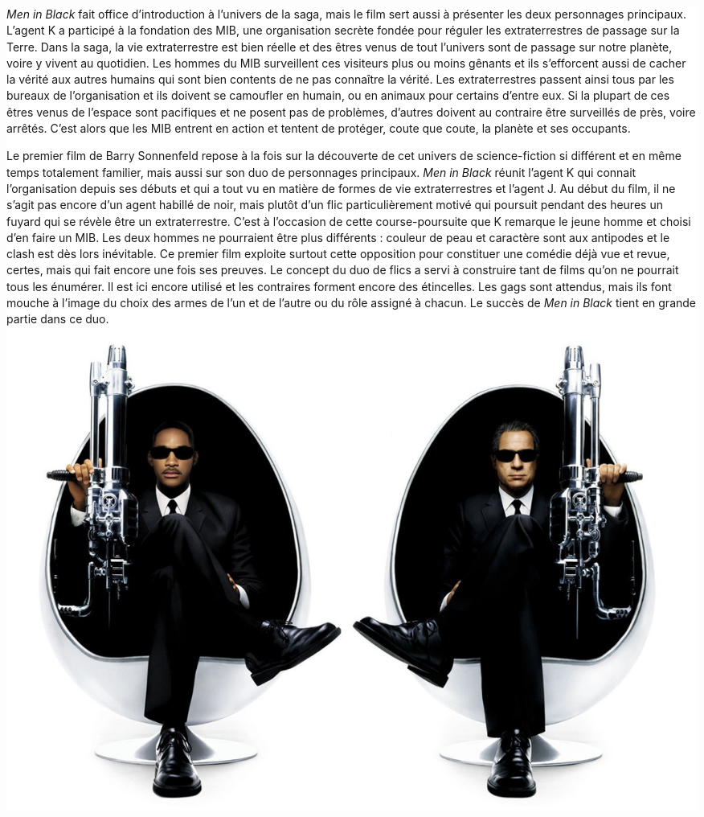 <p><em>Men in Black</em> fait office d&rsquo;introduction à l&rsquo;univers de la saga, mais le film sert aussi à présenter les deux personnages principaux. L&rsquo;agent K a participé à la fondation des MIB, une organisation secrète fondée pour réguler les extraterrestres de passage sur la Terre. Dans la saga, la vie extraterrestre est bien réelle et des êtres venus de tout l&rsquo;univers sont de passage sur notre planète, voire y vivent au quotidien. Les hommes du MIB surveillent ces visiteurs plus ou moins gênants et ils s&rsquo;efforcent aussi de cacher la vérité aux autres humains qui sont bien contents de ne pas connaître la vérité. Les extraterrestres passent ainsi tous par les bureaux de l&rsquo;organisation et ils doivent se camoufler en humain, ou en animaux pour certains d&rsquo;entre eux. Si la plupart de ces êtres venus de l&rsquo;espace sont pacifiques et ne posent pas de problèmes, d&rsquo;autres doivent au contraire être surveillés de près, voire arrêtés. C&rsquo;est alors que les MIB entrent en action et tentent de protéger, coute que coute, la planète et ses occupants.</p>
<p>Le premier film de Barry Sonnenfeld repose à la fois sur la découverte de cet univers de science-fiction si différent et en même temps totalement familier, mais aussi sur son duo de personnages principaux. <em>Men in Black</em> réunit l&rsquo;agent K qui connait l&rsquo;organisation depuis ses débuts et qui a tout vu en matière de formes de vie extraterrestres et l&rsquo;agent J. Au début du film, il ne s&rsquo;agit pas encore d&rsquo;un agent habillé de noir, mais plutôt d&rsquo;un flic particulièrement motivé qui poursuit pendant des heures un fuyard qui se révèle être un extraterrestre. C&rsquo;est à l&rsquo;occasion de cette course-poursuite que K remarque le jeune homme et choisi d&rsquo;en faire un MIB. Les deux hommes ne pourraient être plus différents : couleur de peau et caractère sont aux antipodes et le clash est dès lors inévitable. Ce premier film exploite surtout cette opposition pour constituer une comédie déjà vue et revue, certes, mais qui fait encore une fois ses preuves. Le concept du duo de flics a servi à construire tant de films qu&rsquo;on ne pourrait tous les énumérer. Il est ici encore utilisé et les contraires forment encore des étincelles. Les gags sont attendus, mais ils font mouche à l&rsquo;image du choix des armes de l&rsquo;un et de l&rsquo;autre ou du rôle assigné à chacun. Le succès de <em>Men in Black</em> tient en grande partie dans ce duo.</p>
<div style="text-align: center;"><img class="aligncenter" src="miib-sonnenfeld.jpg" alt="Miib sonnenfeld" width="100%" /></div>